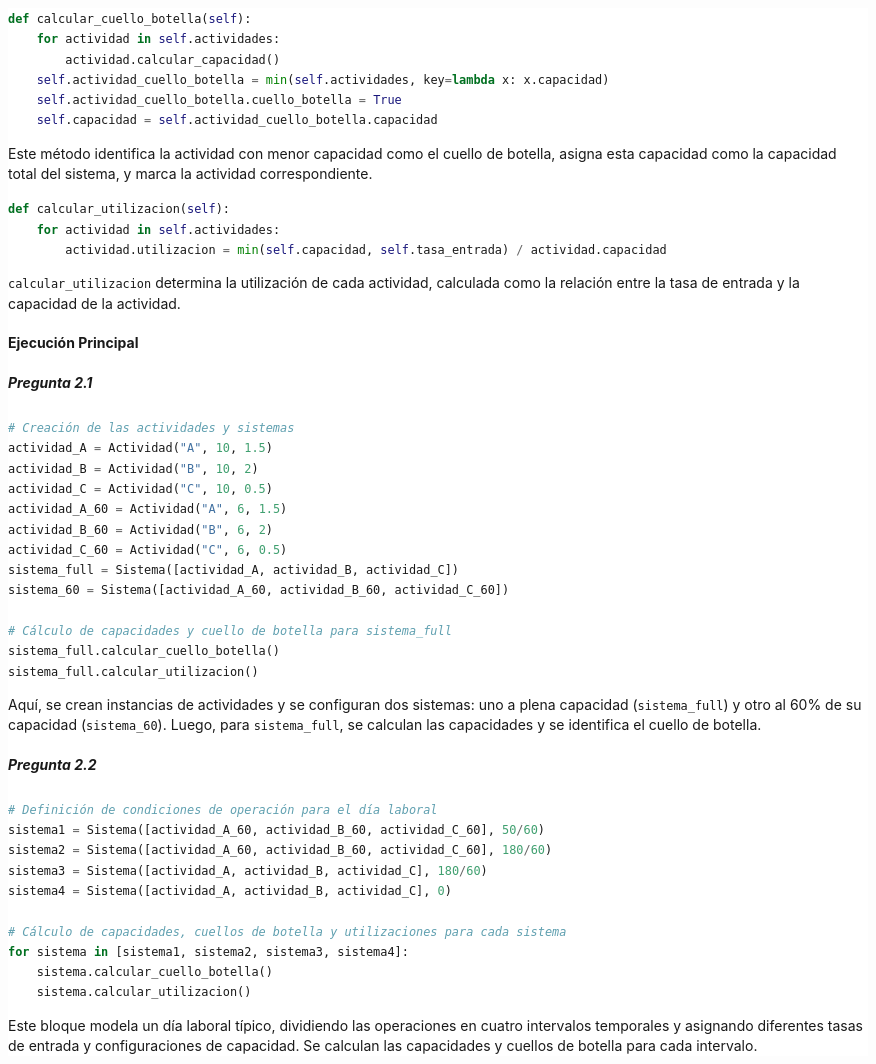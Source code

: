 ```python
def calcular_cuello_botella(self):
    for actividad in self.actividades:
        actividad.calcular_capacidad()
    self.actividad_cuello_botella = min(self.actividades, key=lambda x: x.capacidad)
    self.actividad_cuello_botella.cuello_botella = True
    self.capacidad = self.actividad_cuello_botella.capacidad
```
Este método identifica la actividad con menor capacidad como el cuello de botella, asigna esta capacidad como la capacidad total del sistema, y marca la actividad correspondiente.

```python
def calcular_utilizacion(self):
    for actividad in self.actividades:
        actividad.utilizacion = min(self.capacidad, self.tasa_entrada) / actividad.capacidad
```
`calcular_utilizacion` determina la utilización de cada actividad, calculada como la relación entre la tasa de entrada y la capacidad de la actividad.

#### Ejecución Principal

##### Pregunta 2.1
```python
# Creación de las actividades y sistemas
actividad_A = Actividad("A", 10, 1.5)
actividad_B = Actividad("B", 10, 2)
actividad_C = Actividad("C", 10, 0.5)
actividad_A_60 = Actividad("A", 6, 1.5)
actividad_B_60 = Actividad("B", 6, 2)
actividad_C_60 = Actividad("C", 6, 0.5)
sistema_full = Sistema([actividad_A, actividad_B, actividad_C])
sistema_60 = Sistema([actividad_A_60, actividad_B_60, actividad_C_60])

# Cálculo de capacidades y cuello de botella para sistema_full
sistema_full.calcular_cuello_botella()
sistema_full.calcular_utilizacion()
```
Aquí, se crean instancias de actividades y se configuran dos sistemas: uno a plena capacidad (`sistema_full`) y otro al 60% de su capacidad (`sistema_60`). Luego, para `sistema_full`, se calculan las capacidades y se identifica el cuello de botella.

##### Pregunta 2.2
```python
# Definición de condiciones de operación para el día laboral
sistema1 = Sistema([actividad_A_60, actividad_B_60, actividad_C_60], 50/60)
sistema2 = Sistema([actividad_A_60, actividad_B_60, actividad_C_60], 180/60)
sistema3 = Sistema([actividad_A, actividad_B, actividad_C], 180/60)
sistema4 = Sistema([actividad_A, actividad_B, actividad_C], 0)

# Cálculo de capacidades, cuellos de botella y utilizaciones para cada sistema
for sistema in [sistema1, sistema2, sistema3, sistema4]:
    sistema.calcular_cuello_botella()
    sistema.calcular_utilizacion()
```
Este bloque modela un día laboral típico, dividiendo las operaciones en cuatro intervalos temporales y asignando diferentes tasas de entrada y configuraciones de capacidad. Se calculan las capacidades y cuellos de botella para cada intervalo.
